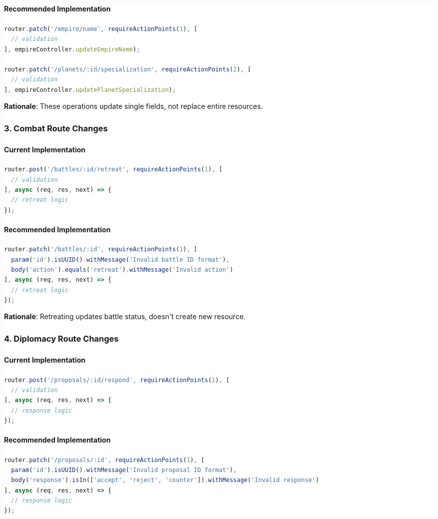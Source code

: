 #### Recommended Implementation
```javascript
router.patch('/empire/name', requireActionPoints(1), [
  // validation
], empireController.updateEmpireName);

router.patch('/planets/:id/specialization', requireActionPoints(2), [
  // validation
], empireController.updatePlanetSpecialization);
```

**Rationale**: These operations update single fields, not replace entire resources.

### 3. Combat Route Changes

#### Current Implementation
```javascript
router.post('/battles/:id/retreat', requireActionPoints(1), [
  // validation
], async (req, res, next) => {
  // retreat logic
});
```

#### Recommended Implementation
```javascript
router.patch('/battles/:id', requireActionPoints(1), [
  param('id').isUUID().withMessage('Invalid battle ID format'),
  body('action').equals('retreat').withMessage('Invalid action')
], async (req, res, next) => {
  // retreat logic
});
```

**Rationale**: Retreating updates battle status, doesn't create new resource.

### 4. Diplomacy Route Changes

#### Current Implementation
```javascript
router.post('/proposals/:id/respond', requireActionPoints(1), [
  // validation
], async (req, res, next) => {
  // response logic
});
```

#### Recommended Implementation
```javascript
router.patch('/proposals/:id', requireActionPoints(1), [
  param('id').isUUID().withMessage('Invalid proposal ID format'),
  body('response').isIn(['accept', 'reject', 'counter']).withMessage('Invalid response')
], async (req, res, next) => {
  // response logic
});
```
